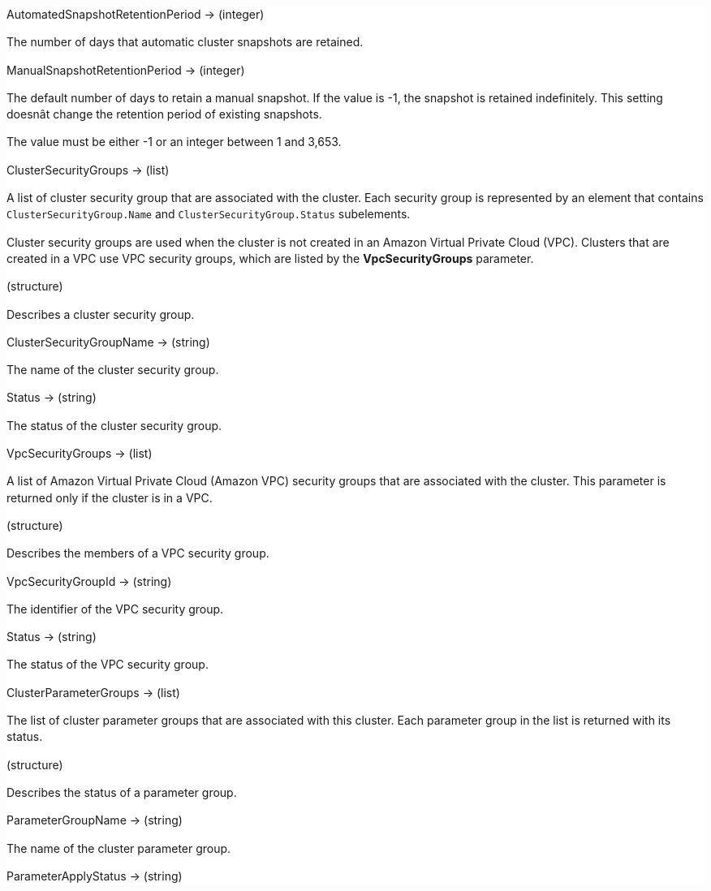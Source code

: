 AutomatedSnapshotRetentionPeriod -> (integer)

The number of days that automatic cluster snapshots are retained.

ManualSnapshotRetentionPeriod -> (integer)

The default number of days to retain a manual snapshot. If the value is -1, the snapshot is retained indefinitely. This setting doesnât change the retention period of existing snapshots.

The value must be either -1 or an integer between 1 and 3,653.

ClusterSecurityGroups -> (list)

A list of cluster security group that are associated with the cluster. Each security group is represented by an element that contains `ClusterSecurityGroup.Name` and `ClusterSecurityGroup.Status` subelements.

Cluster security groups are used when the cluster is not created in an Amazon Virtual Private Cloud (VPC). Clusters that are created in a VPC use VPC security groups, which are listed by the **VpcSecurityGroups** parameter.

(structure)

Describes a cluster security group.

ClusterSecurityGroupName -> (string)

The name of the cluster security group.

Status -> (string)

The status of the cluster security group.

VpcSecurityGroups -> (list)

A list of Amazon Virtual Private Cloud (Amazon VPC) security groups that are associated with the cluster. This parameter is returned only if the cluster is in a VPC.

(structure)

Describes the members of a VPC security group.

VpcSecurityGroupId -> (string)

The identifier of the VPC security group.

Status -> (string)

The status of the VPC security group.

ClusterParameterGroups -> (list)

The list of cluster parameter groups that are associated with this cluster. Each parameter group in the list is returned with its status.

(structure)

Describes the status of a parameter group.

ParameterGroupName -> (string)

The name of the cluster parameter group.

ParameterApplyStatus -> (string)
